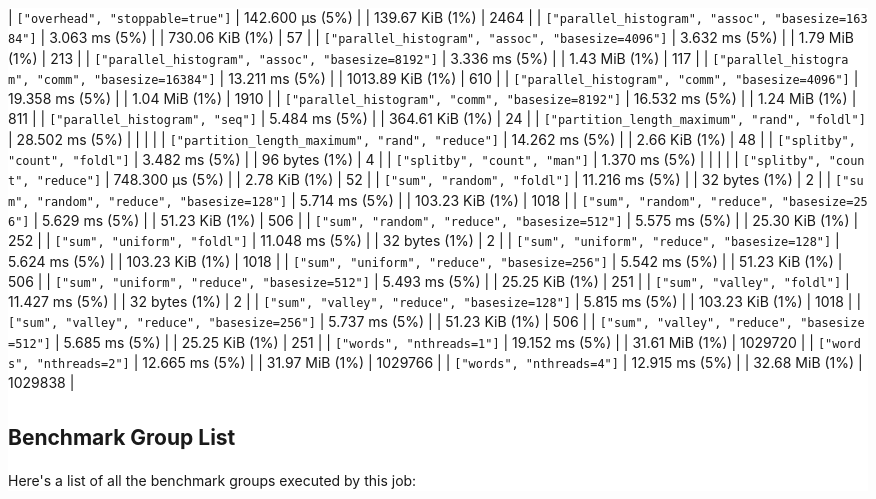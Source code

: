 | `["overhead", "stoppable=true"]`                    | 142.600 μs (5%) |         |  139.67 KiB (1%) |        2464 |
| `["parallel_histogram", "assoc", "basesize=16384"]` |   3.063 ms (5%) |         |  730.06 KiB (1%) |          57 |
| `["parallel_histogram", "assoc", "basesize=4096"]`  |   3.632 ms (5%) |         |    1.79 MiB (1%) |         213 |
| `["parallel_histogram", "assoc", "basesize=8192"]`  |   3.336 ms (5%) |         |    1.43 MiB (1%) |         117 |
| `["parallel_histogram", "comm", "basesize=16384"]`  |  13.211 ms (5%) |         | 1013.89 KiB (1%) |         610 |
| `["parallel_histogram", "comm", "basesize=4096"]`   |  19.358 ms (5%) |         |    1.04 MiB (1%) |        1910 |
| `["parallel_histogram", "comm", "basesize=8192"]`   |  16.532 ms (5%) |         |    1.24 MiB (1%) |         811 |
| `["parallel_histogram", "seq"]`                     |   5.484 ms (5%) |         |  364.61 KiB (1%) |          24 |
| `["partition_length_maximum", "rand", "foldl"]`     |  28.502 ms (5%) |         |                  |             |
| `["partition_length_maximum", "rand", "reduce"]`    |  14.262 ms (5%) |         |    2.66 KiB (1%) |          48 |
| `["splitby", "count", "foldl"]`                     |   3.482 ms (5%) |         |    96 bytes (1%) |           4 |
| `["splitby", "count", "man"]`                       |   1.370 ms (5%) |         |                  |             |
| `["splitby", "count", "reduce"]`                    | 748.300 μs (5%) |         |    2.78 KiB (1%) |          52 |
| `["sum", "random", "foldl"]`                        |  11.216 ms (5%) |         |    32 bytes (1%) |           2 |
| `["sum", "random", "reduce", "basesize=128"]`       |   5.714 ms (5%) |         |  103.23 KiB (1%) |        1018 |
| `["sum", "random", "reduce", "basesize=256"]`       |   5.629 ms (5%) |         |   51.23 KiB (1%) |         506 |
| `["sum", "random", "reduce", "basesize=512"]`       |   5.575 ms (5%) |         |   25.30 KiB (1%) |         252 |
| `["sum", "uniform", "foldl"]`                       |  11.048 ms (5%) |         |    32 bytes (1%) |           2 |
| `["sum", "uniform", "reduce", "basesize=128"]`      |   5.624 ms (5%) |         |  103.23 KiB (1%) |        1018 |
| `["sum", "uniform", "reduce", "basesize=256"]`      |   5.542 ms (5%) |         |   51.23 KiB (1%) |         506 |
| `["sum", "uniform", "reduce", "basesize=512"]`      |   5.493 ms (5%) |         |   25.25 KiB (1%) |         251 |
| `["sum", "valley", "foldl"]`                        |  11.427 ms (5%) |         |    32 bytes (1%) |           2 |
| `["sum", "valley", "reduce", "basesize=128"]`       |   5.815 ms (5%) |         |  103.23 KiB (1%) |        1018 |
| `["sum", "valley", "reduce", "basesize=256"]`       |   5.737 ms (5%) |         |   51.23 KiB (1%) |         506 |
| `["sum", "valley", "reduce", "basesize=512"]`       |   5.685 ms (5%) |         |   25.25 KiB (1%) |         251 |
| `["words", "nthreads=1"]`                           |  19.152 ms (5%) |         |   31.61 MiB (1%) |     1029720 |
| `["words", "nthreads=2"]`                           |  12.665 ms (5%) |         |   31.97 MiB (1%) |     1029766 |
| `["words", "nthreads=4"]`                           |  12.915 ms (5%) |         |   32.68 MiB (1%) |     1029838 |

## Benchmark Group List
Here's a list of all the benchmark groups executed by this job:
